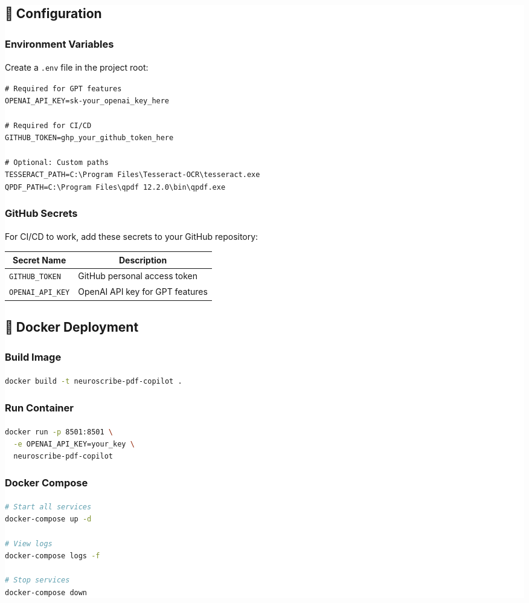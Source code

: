 ## 🔧 Configuration

### Environment Variables
Create a `.env` file in the project root:

```env
# Required for GPT features
OPENAI_API_KEY=sk-your_openai_key_here

# Required for CI/CD
GITHUB_TOKEN=ghp_your_github_token_here

# Optional: Custom paths
TESSERACT_PATH=C:\Program Files\Tesseract-OCR\tesseract.exe
QPDF_PATH=C:\Program Files\qpdf 12.2.0\bin\qpdf.exe
```

### GitHub Secrets
For CI/CD to work, add these secrets to your GitHub repository:

| Secret Name | Description |
|-------------|-------------|
| `GITHUB_TOKEN` | GitHub personal access token |
| `OPENAI_API_KEY` | OpenAI API key for GPT features |

## 🐳 Docker Deployment

### Build Image
```bash
docker build -t neuroscribe-pdf-copilot .
```

### Run Container
```bash
docker run -p 8501:8501 \
  -e OPENAI_API_KEY=your_key \
  neuroscribe-pdf-copilot
```

### Docker Compose
```bash
# Start all services
docker-compose up -d

# View logs
docker-compose logs -f

# Stop services
docker-compose down
```
